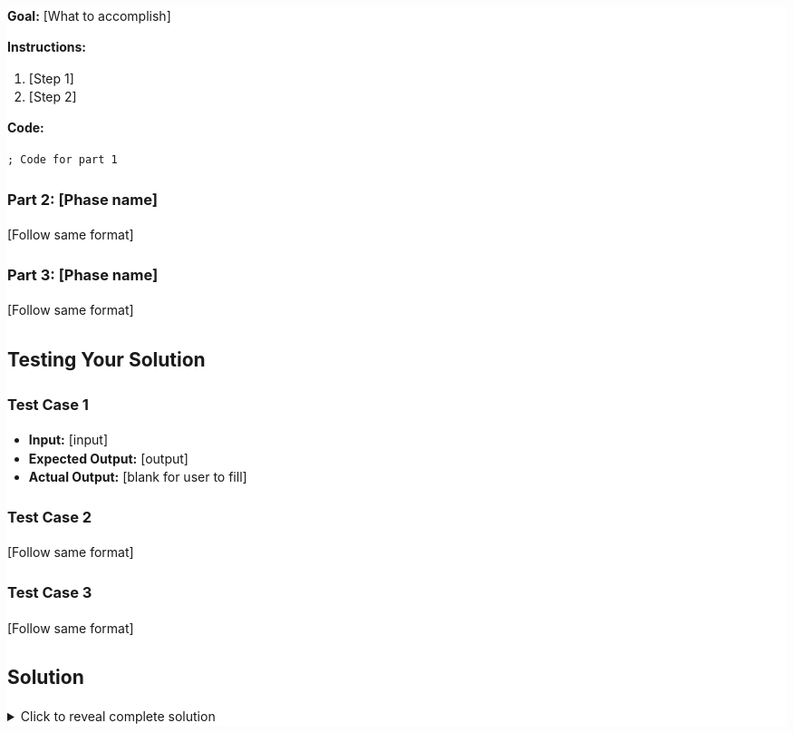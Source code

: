 **Goal:** [What to accomplish]

**Instructions:**
1. [Step 1]
2. [Step 2]

**Code:**
```assembly
; Code for part 1
```

### Part 2: [Phase name]

[Follow same format]

### Part 3: [Phase name]

[Follow same format]

## Testing Your Solution

### Test Case 1
- **Input:** [input]
- **Expected Output:** [output]
- **Actual Output:** [blank for user to fill]

### Test Case 2
[Follow same format]

### Test Case 3
[Follow same format]

## Solution

<details><summary>Click to reveal complete solution</summary></details>
